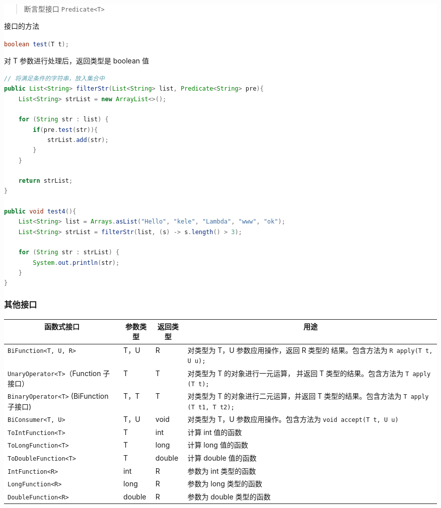 > 断言型接口 `Predicate<T>`

接口的方法

```java
boolean test(T t);
```

对 T 参数进行处理后，返回类型是 boolean 值

```java
// 将满足条件的字符串，放入集合中
public List<String> filterStr(List<String> list, Predicate<String> pre){
    List<String> strList = new ArrayList<>();

    for (String str : list) {
        if(pre.test(str)){
            strList.add(str);
        }
    }

    return strList;
}

public void test4(){
    List<String> list = Arrays.asList("Hello", "kele", "Lambda", "www", "ok");
    List<String> strList = filterStr(list, (s) -> s.length() > 3);

    for (String str : strList) {
        System.out.println(str);
    }
}
```

### 其他接口

| 函数式接口                              | 参数类型 | 返回类型 | 用途                                                         |
| --------------------------------------- | -------- | -------- | ------------------------------------------------------------ |
| `BiFunction<T, U, R>`                   | T，U     | R        | 对类型为 T，U 参数应用操作，返回 R 类型的 结果。包含方法为 `R apply(T t, U u);` |
| `UnaryOperator<T>`（Function 子接口）   | T        | T        | 对类型为 T 的对象进行一元运算， 并返回 T 类型的结果。包含方法为 `T apply(T t);` |
| `BinaryOperator<T>` (BiFunction 子接口) | T，T     | T        | 对类型为 T 的对象进行二元运算，并返回 T 类型的结果。包含方法为 `T apply(T t1, T t2);` |
| `BiConsumer<T, U>`                      | T，U     | void     | 对类型为 T，U 参数应用操作。包含方法为 `void accept(T t, U u)` |
| `ToIntFunction<T>`                      | T        | int      | 计算 int 值的函数                                            |
| `ToLongFunction<T>`                     | T        | long     | 计算 long 值的函数                                           |
| `ToDoubleFunction<T>`                   | T        | double   | 计算  double 值的函数                                        |
| `IntFunction<R>`                        | int      | R        | 参数为 int 类型的函数                                        |
| `LongFunction<R>`                       | long     | R        | 参数为 long 类型的函数                                       |
| `DoubleFunction<R>`                     | double   | R        | 参数为 double 类型的函数                                     |
